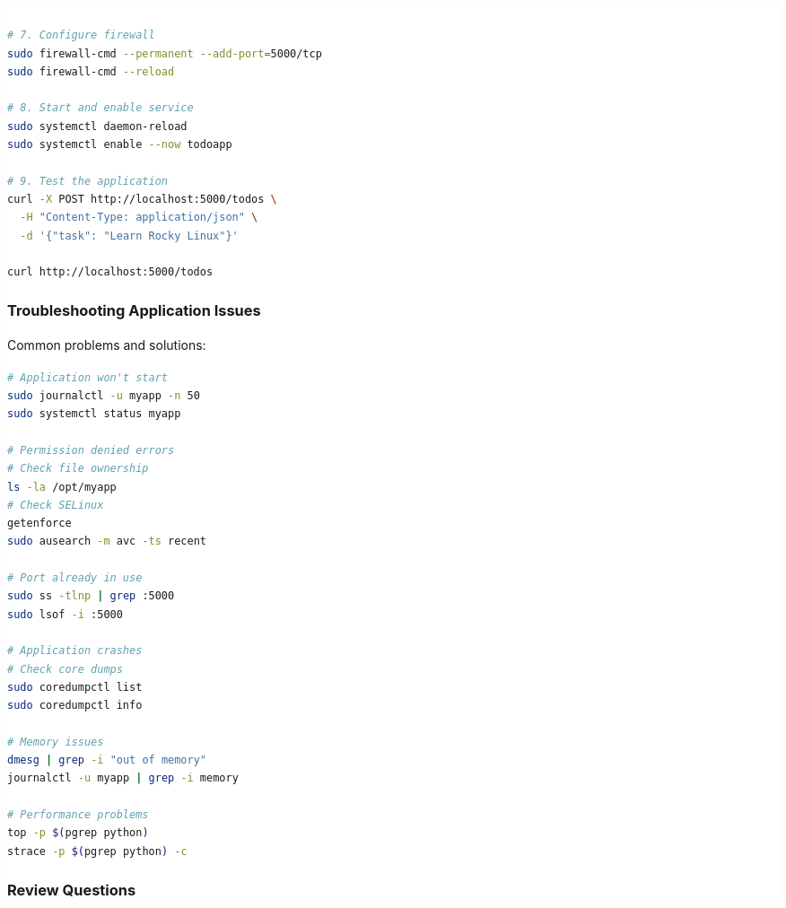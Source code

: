 ```bash

# 7. Configure firewall
sudo firewall-cmd --permanent --add-port=5000/tcp
sudo firewall-cmd --reload

# 8. Start and enable service
sudo systemctl daemon-reload
sudo systemctl enable --now todoapp

# 9. Test the application
curl -X POST http://localhost:5000/todos \
  -H "Content-Type: application/json" \
  -d '{"task": "Learn Rocky Linux"}'

curl http://localhost:5000/todos
```

### Troubleshooting Application Issues

Common problems and solutions:

```bash
# Application won't start
sudo journalctl -u myapp -n 50
sudo systemctl status myapp

# Permission denied errors
# Check file ownership
ls -la /opt/myapp
# Check SELinux
getenforce
sudo ausearch -m avc -ts recent

# Port already in use
sudo ss -tlnp | grep :5000
sudo lsof -i :5000

# Application crashes
# Check core dumps
sudo coredumpctl list
sudo coredumpctl info

# Memory issues
dmesg | grep -i "out of memory"
journalctl -u myapp | grep -i memory

# Performance problems
top -p $(pgrep python)
strace -p $(pgrep python) -c
```

### Review Questions
